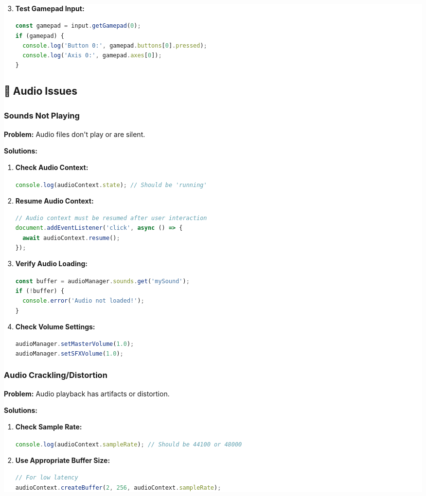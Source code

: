 3. **Test Gamepad Input:**
   ```javascript
   const gamepad = input.getGamepad(0);
   if (gamepad) {
     console.log('Button 0:', gamepad.buttons[0].pressed);
     console.log('Axis 0:', gamepad.axes[0]);
   }
   ```

## 🎵 Audio Issues

### Sounds Not Playing

**Problem:** Audio files don't play or are silent.

**Solutions:**
1. **Check Audio Context:**
   ```javascript
   console.log(audioContext.state); // Should be 'running'
   ```

2. **Resume Audio Context:**
   ```javascript
   // Audio context must be resumed after user interaction
   document.addEventListener('click', async () => {
     await audioContext.resume();
   });
   ```

3. **Verify Audio Loading:**
   ```javascript
   const buffer = audioManager.sounds.get('mySound');
   if (!buffer) {
     console.error('Audio not loaded!');
   }
   ```

4. **Check Volume Settings:**
   ```javascript
   audioManager.setMasterVolume(1.0);
   audioManager.setSFXVolume(1.0);
   ```

### Audio Crackling/Distortion

**Problem:** Audio playback has artifacts or distortion.

**Solutions:**
1. **Check Sample Rate:**
   ```javascript
   console.log(audioContext.sampleRate); // Should be 44100 or 48000
   ```

2. **Use Appropriate Buffer Size:**
   ```javascript
   // For low latency
   audioContext.createBuffer(2, 256, audioContext.sampleRate);
   ```
